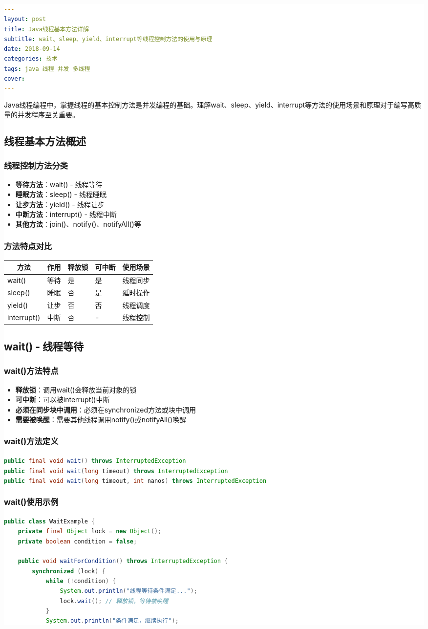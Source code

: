 ```yaml
---
layout: post
title: Java线程基本方法详解
subtitle: wait、sleep、yield、interrupt等线程控制方法的使用与原理
date: 2018-09-14
categories: 技术
tags: java 线程 并发 多线程
cover: 
---
```


Java线程编程中，掌握线程的基本控制方法是并发编程的基础。理解wait、sleep、yield、interrupt等方法的使用场景和原理对于编写高质量的并发程序至关重要。

## 线程基本方法概述

### 线程控制方法分类
- **等待方法**：wait() - 线程等待
- **睡眠方法**：sleep() - 线程睡眠
- **让步方法**：yield() - 线程让步
- **中断方法**：interrupt() - 线程中断
- **其他方法**：join()、notify()、notifyAll()等

### 方法特点对比
| 方法 | 作用 | 释放锁 | 可中断 | 使用场景 |
|------|------|--------|--------|----------|
| wait() | 等待 | 是 | 是 | 线程同步 |
| sleep() | 睡眠 | 否 | 是 | 延时操作 |
| yield() | 让步 | 否 | 否 | 线程调度 |
| interrupt() | 中断 | 否 | - | 线程控制 |

## wait() - 线程等待

### wait()方法特点
- **释放锁**：调用wait()会释放当前对象的锁
- **可中断**：可以被interrupt()中断
- **必须在同步块中调用**：必须在synchronized方法或块中调用
- **需要被唤醒**：需要其他线程调用notify()或notifyAll()唤醒

### wait()方法定义
```java
public final void wait() throws InterruptedException
public final void wait(long timeout) throws InterruptedException
public final void wait(long timeout, int nanos) throws InterruptedException
```

### wait()使用示例
```java
public class WaitExample {
    private final Object lock = new Object();
    private boolean condition = false;
    
    public void waitForCondition() throws InterruptedException {
        synchronized (lock) {
            while (!condition) {
                System.out.println("线程等待条件满足...");
                lock.wait(); // 释放锁，等待被唤醒
            }
            System.out.println("条件满足，继续执行");
```